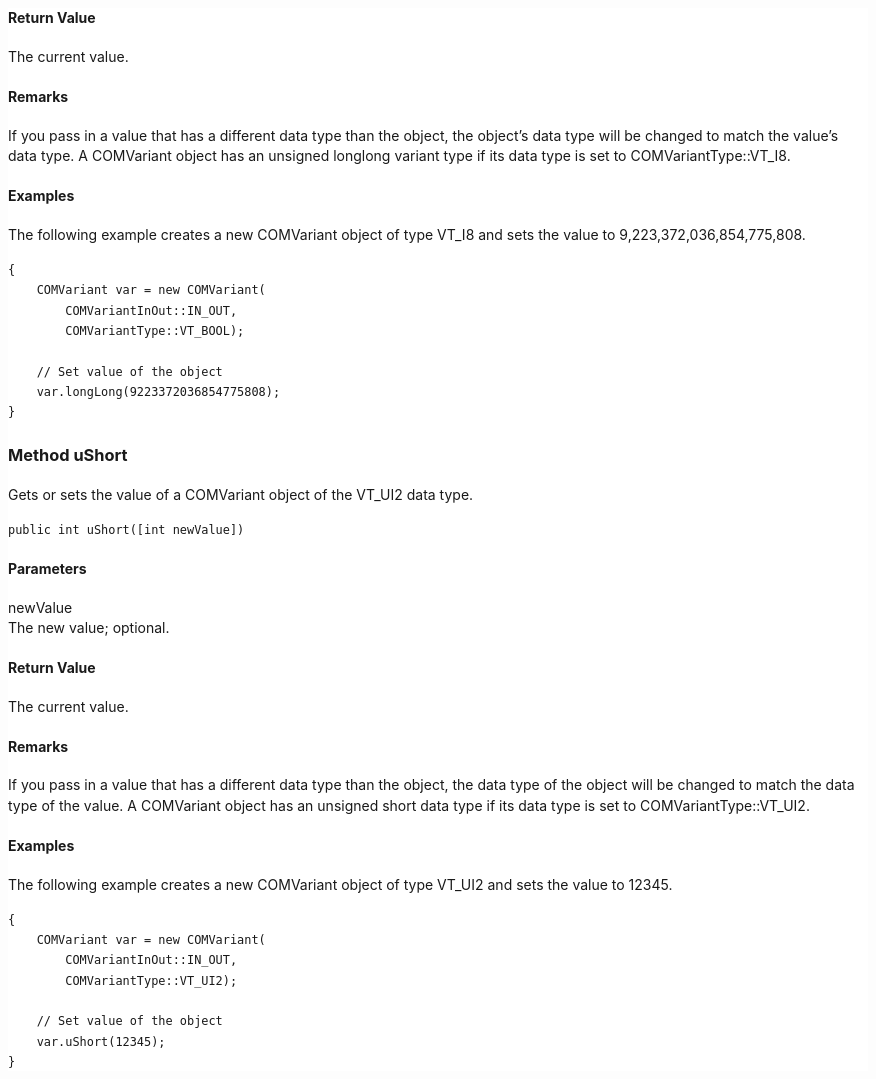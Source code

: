 #### Return Value

The current value.

#### Remarks

If you pass in a value that has a different data type than the object, the object’s data type will be changed to match the value’s data type. A COMVariant object has an unsigned longlong variant type if its data type is set to COMVariantType::VT\_I8.

#### Examples

The following example creates a new COMVariant object of type VT\_I8 and sets the value to 9,223,372,036,854,775,808.

    { 
        COMVariant var = new COMVariant( 
            COMVariantInOut::IN_OUT,  
            COMVariantType::VT_BOOL); 
      
        // Set value of the object 
        var.longLong(9223372036854775808); 
    }

### Method uShort

Gets or sets the value of a COMVariant object of the VT\_UI2 data type.

    public int uShort([int newValue])

#### Parameters

newValue  
The new value; optional.

#### Return Value

The current value.

#### Remarks

If you pass in a value that has a different data type than the object, the data type of the object will be changed to match the data type of the value. A COMVariant object has an unsigned short data type if its data type is set to COMVariantType::VT\_UI2.

#### Examples

The following example creates a new COMVariant object of type VT\_UI2 and sets the value to 12345.

    { 
        COMVariant var = new COMVariant( 
            COMVariantInOut::IN_OUT,  
            COMVariantType::VT_UI2); 
      
        // Set value of the object 
        var.uShort(12345); 
    }
